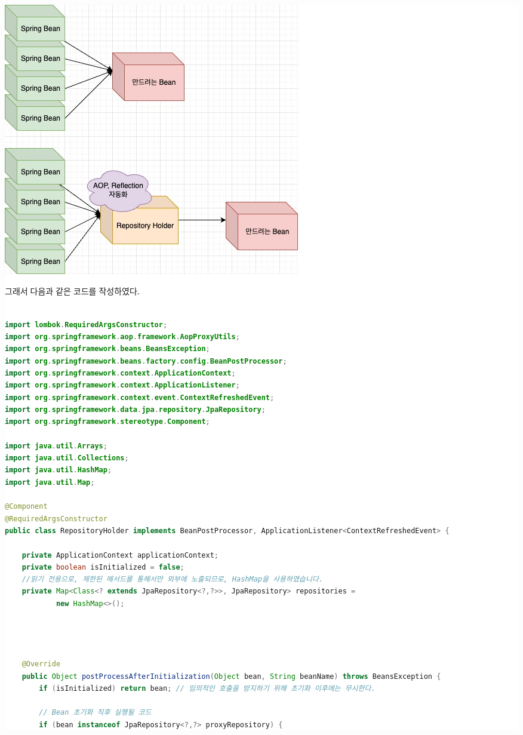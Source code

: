 ![](./repository_manager_diagram.jpg)

그래서 다음과 같은 코드를 작성하였다.

```java

import lombok.RequiredArgsConstructor;
import org.springframework.aop.framework.AopProxyUtils;
import org.springframework.beans.BeansException;
import org.springframework.beans.factory.config.BeanPostProcessor;
import org.springframework.context.ApplicationContext;
import org.springframework.context.ApplicationListener;
import org.springframework.context.event.ContextRefreshedEvent;
import org.springframework.data.jpa.repository.JpaRepository;
import org.springframework.stereotype.Component;

import java.util.Arrays;
import java.util.Collections;
import java.util.HashMap;
import java.util.Map;

@Component
@RequiredArgsConstructor
public class RepositoryHolder implements BeanPostProcessor, ApplicationListener<ContextRefreshedEvent> {

    private ApplicationContext applicationContext;
    private boolean isInitialized = false;
    //읽기 전용으로, 제한된 메서드를 통해서만 외부에 노출되므로, HashMap을 사용하였습니다.
    private Map<Class<? extends JpaRepository<?,?>>, JpaRepository> repositories =
            new HashMap<>();
            
            
            

    @Override
    public Object postProcessAfterInitialization(Object bean, String beanName) throws BeansException {
        if (isInitialized) return bean; // 임의적인 호출을 방지하기 위해 초기화 이후에는 무시한다.

        // Bean 초기화 직후 실행될 코드
        if (bean instanceof JpaRepository<?,?> proxyRepository) {
```